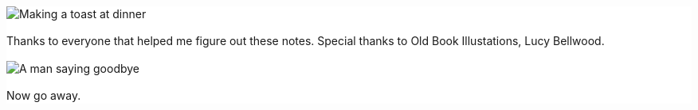   <div class="slide">
    <div class="slide-img">
      <img alt="Making a toast at dinner" src="/uploads/essays/on-newsletters/70-toast.jpg" loading="lazy"/>
    </div>
    <div class="slide-text">
      <p>Thanks to everyone that helped me figure out these notes. Special thanks to Old Book Illustations, Lucy Bellwood.</p>
    </div>
  </div>

  <div class="slide">
    <div class="slide-img">
      <img alt="A man saying goodbye" src="/uploads/essays/on-newsletters/71-after-dark.jpg" loading="lazy"/>
    </div>
    <div class="slide-text">
      <p>Now go away.</p>
    </div>
  </div>

  <div class="slide slide--empty"></div>

  

</section>